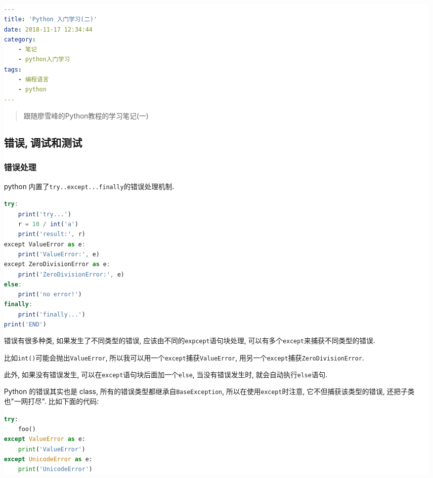 ```yaml
---
title: 'Python 入门学习(二)'
date: 2018-11-17 12:34:44
category:
    - 笔记
    - python入门学习
tags:
    - 编程语言
    - python
---
```


> 跟随廖雪峰的Python教程的学习笔记(一)



## 错误, 调试和测试

### 错误处理

python 内置了`try..except...finally`的错误处理机制.

```js
try:
    print('try...')
    r = 10 / int('a')
    print('result:', r)
except ValueError as e:
    print('ValueError:', e)
except ZeroDivisionError as e:
    print('ZeroDivisionError:', e)
else:
    print('no error!')
finally:
    print('finally...')
print('END')
```

错误有很多种类, 如果发生了不同类型的错误, 应该由不同的`expcept`语句块处理, 可以有多个`except`来捕获不同类型的错误.

比如`int()`可能会抛出`ValueError`, 所以我可以用一个`except`捕获`ValueError`, 用另一个`except`捕获`ZeroDivisionError`.

此外, 如果没有错误发生, 可以在`except`语句块后面加一个`else`, 当没有错误发生时, 就会自动执行`else`语句.

Python 的错误其实也是 class, 所有的错误类型都继承自`BaseException`, 所以在使用`except`时注意, 它不但捕获该类型的错误, 还把子类也"一网打尽". 比如下面的代码:

```py
try:
    foo()
except ValueError as e:
    print('ValueError')
except UnicodeError as e:
    print('UnicodeError')
```

